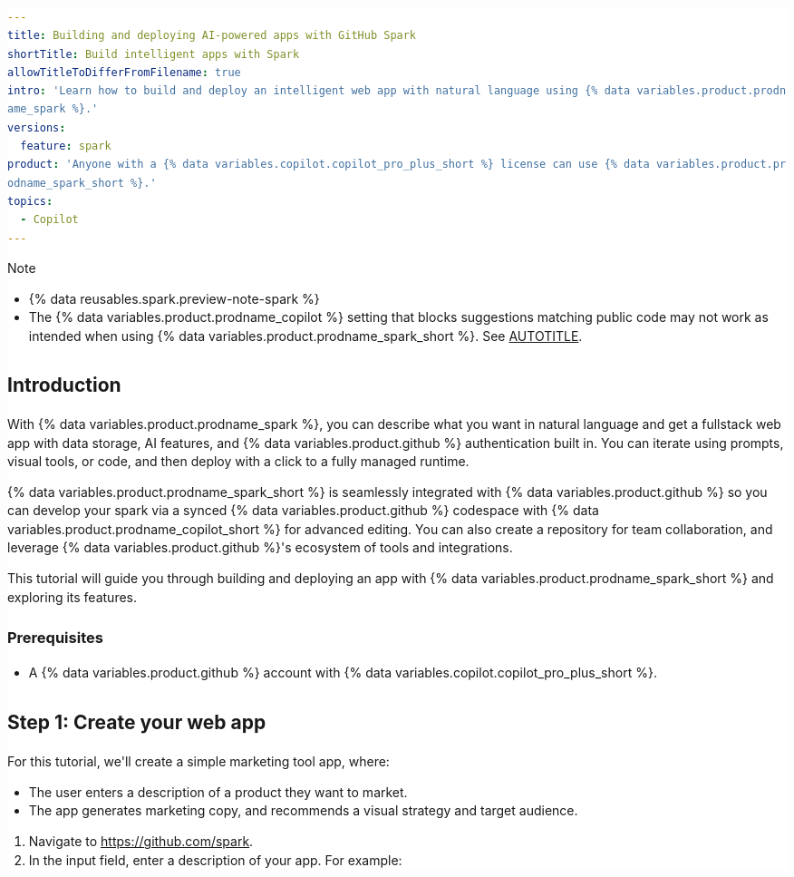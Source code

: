 ```yaml
---
title: Building and deploying AI-powered apps with GitHub Spark
shortTitle: Build intelligent apps with Spark
allowTitleToDifferFromFilename: true
intro: 'Learn how to build and deploy an intelligent web app with natural language using {% data variables.product.prodname_spark %}.'
versions:
  feature: spark
product: 'Anyone with a {% data variables.copilot.copilot_pro_plus_short %} license can use {% data variables.product.prodname_spark_short %}.'
topics:
  - Copilot
---
```


> [!NOTE]
> * {% data reusables.spark.preview-note-spark %}
> * The {% data variables.product.prodname_copilot %} setting that blocks suggestions matching public code may not work as intended when using {% data variables.product.prodname_spark_short %}. See [AUTOTITLE](/copilot/how-tos/manage-your-account/managing-copilot-policies-as-an-individual-subscriber#enabling-or-disabling-suggestions-matching-public-code).

## Introduction

With {% data variables.product.prodname_spark %}, you can describe what you want in natural language and get a fullstack web app with data storage, AI features, and {% data variables.product.github %} authentication built in. You can iterate using prompts, visual tools, or code, and then deploy with a click to a fully managed runtime.

{% data variables.product.prodname_spark_short %} is seamlessly integrated with {% data variables.product.github %} so you can develop your spark via a synced {% data variables.product.github %} codespace with {% data variables.product.prodname_copilot_short %} for advanced editing. You can also create a repository for team collaboration, and leverage {% data variables.product.github %}'s ecosystem of tools and integrations.

This tutorial will guide you through building and deploying an app with {% data variables.product.prodname_spark_short %} and exploring its features.

### Prerequisites

* A {% data variables.product.github %} account with {% data variables.copilot.copilot_pro_plus_short %}.

## Step 1: Create your web app

For this tutorial, we'll create a simple marketing tool app, where:
* The user enters a description of a product they want to market.
* The app generates marketing copy, and recommends a visual strategy and target audience.

1. Navigate to https://github.com/spark.
1. In the input field, enter a description of your app. For example:
